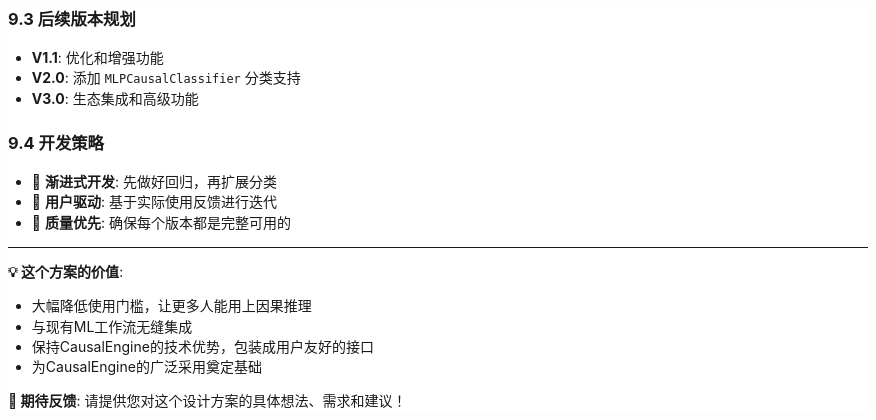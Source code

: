 ### 9.3 后续版本规划
- **V1.1**: 优化和增强功能
- **V2.0**: 添加 `MLPCausalClassifier` 分类支持
- **V3.0**: 生态集成和高级功能

### 9.4 开发策略
- 🎯 **渐进式开发**: 先做好回归，再扩展分类
- 🎯 **用户驱动**: 基于实际使用反馈进行迭代
- 🎯 **质量优先**: 确保每个版本都是完整可用的

---

**💡 这个方案的价值**:
- 大幅降低使用门槛，让更多人能用上因果推理
- 与现有ML工作流无缝集成
- 保持CausalEngine的技术优势，包装成用户友好的接口
- 为CausalEngine的广泛采用奠定基础

**🎯 期待反馈**:
请提供您对这个设计方案的具体想法、需求和建议！